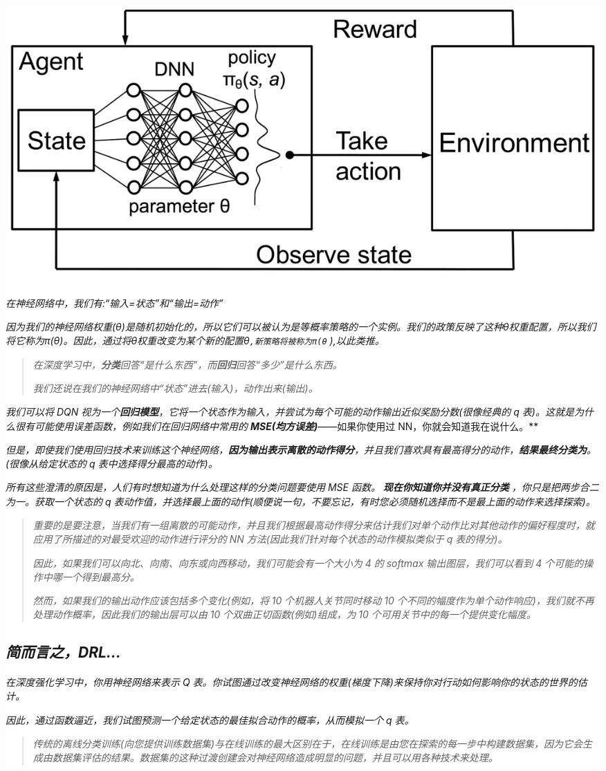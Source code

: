 *![](img/53b5869b3794f0a29019f24724b20fac.png)*

*在神经网络中，我们有:“输入=状态”和“输出=动作”*

*因为我们的神经网络权重(θ)是随机初始化的，所以它们可以被认为是等概率策略的一个实例。我们的政策反映了这种θ权重配置，所以我们将它称为π(θ)。因此，通过将θ权重改变为某个新的配置θ`,新策略将被称为π(θ` ),以此类推。*

> *在深度学习中，**分类**回答“是什么东西”，而**回归**回答“多少”是什么东西。*
> 
> *我们还说在我们的神经网络中“状态”进去(输入)，动作出来(输出)。*

*我们可以将 DQN 视为一个**回归模型**，它将一个状态作为输入，并尝试为每个可能的动作输出近似奖励分数(很像经典的 q 表)。*这就是为什么很有可能使用误差函数，例如我们在回归网络中常用的* ***MSE(均方误差)****——如果你使用过 NN，你就会知道我在说什么。**

*但是，即使我们使用回归技术来训练这个神经网络，**因为输出表示离散的动作得分**，并且我们喜欢具有最高得分的动作，**结果最终分类为**。(很像从给定状态的 q 表中选择得分最高的动作)。*

**所有这些澄清的原因是，人们有时想知道为什么处理这样的分类问题要使用 MSE 函数。* ***现在你知道你并没有真正分类*** *，你只是把两步合二为一。获取一个状态的 q 表动作值，并选择最上面的动作(顺便说一句，不要忘记，有时您必须随机选择而不是最上面的动作来选择探索)。**

> *重要的是要注意，当我们有一组离散的可能动作，并且我们根据最高动作得分来估计我们对单个动作比对其他动作的偏好程度时，就应用了所描述的对最受欢迎的动作进行评分的 NN 方法(因此我们针对每个状态的动作模拟类似于 q 表的得分)。*
> 
> *因此，如果我们可以向北、向南、向东或向西移动，我们可能会有一个大小为 4 的 softmax 输出图层，我们可以看到 4 个可能的操作中哪一个得到最高分。*
> 
> *然而，如果我们的输出动作应该包括多个变化(例如，将 10 个机器人关节同时移动 10 个不同的幅度作为单个动作响应)，我们就不再处理动作概率，因此我们的输出层可以由 10 个双曲正切函数(例如)组成，为 10 个可用关节中的每一个提供变化幅度。*

## *简而言之，DRL…*

*在深度强化学习中，你用神经网络来表示 Q 表。你试图通过改变神经网络的权重(梯度下降)来保持你对行动如何影响你的状态的世界的估计。*

*因此，通过函数逼近，我们试图预测一个给定状态的最佳拟合动作的概率，从而模拟一个 q 表。*

> *传统的离线分类训练(向您提供训练数据集)与在线训练的最大区别在于，在线训练是由您在探索的每一步中构建数据集，因为它会生成由数据集评估的结果。数据集的这种过渡创建会对神经网络造成明显的问题，并且可以用各种技术来处理。*
